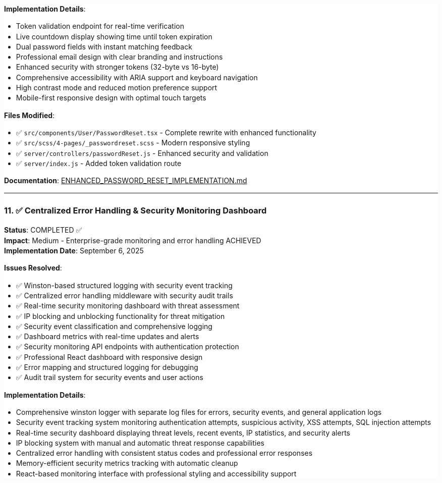 **Implementation Details**:

- Token validation endpoint for real-time verification
- Live countdown display showing time until token expiration
- Dual password fields with instant matching feedback
- Professional email design with clear branding and instructions
- Enhanced security with stronger tokens (32-byte vs 16-byte)
- Comprehensive accessibility with ARIA support and keyboard navigation
- High contrast mode and reduced motion preference support
- Mobile-first responsive design with optimal touch targets

**Files Modified**:

- ✅ `src/components/User/PasswordReset.tsx` - Complete rewrite with enhanced functionality
- ✅ `src/scss/4-pages/_passwordreset.scss` - Modern responsive styling
- ✅ `server/controllers/passwordReset.js` - Enhanced security and validation
- ✅ `server/index.js` - Added token validation route

**Documentation**: [ENHANCED_PASSWORD_RESET_IMPLEMENTATION.md](./ENHANCED_PASSWORD_RESET_IMPLEMENTATION.md)

---

### 11. ✅ Centralized Error Handling & Security Monitoring Dashboard

**Status**: COMPLETED ✅  
**Impact**: Medium - Enterprise-grade monitoring and error handling ACHIEVED  
**Implementation Date**: September 6, 2025

**Issues Resolved**:

- ✅ Winston-based structured logging with security event tracking
- ✅ Centralized error handling middleware with security audit trails
- ✅ Real-time security monitoring dashboard with threat assessment
- ✅ IP blocking and unblocking functionality for threat mitigation
- ✅ Security event classification and comprehensive logging
- ✅ Dashboard metrics with real-time updates and alerts
- ✅ Security monitoring API endpoints with authentication protection
- ✅ Professional React dashboard with responsive design
- ✅ Error mapping and structured logging for debugging
- ✅ Audit trail system for security events and user actions

**Implementation Details**:

- Comprehensive winston logger with separate log files for errors, security events, and general application logs
- Security event tracking system monitoring authentication attempts, suspicious activity, XSS attempts, SQL injection attempts
- Real-time security dashboard displaying threat levels, recent events, IP statistics, and security alerts
- IP blocking system with manual and automatic threat response capabilities
- Centralized error handling with consistent status codes and professional error responses
- Memory-efficient security metrics tracking with automatic cleanup
- React-based monitoring interface with professional styling and accessibility support
